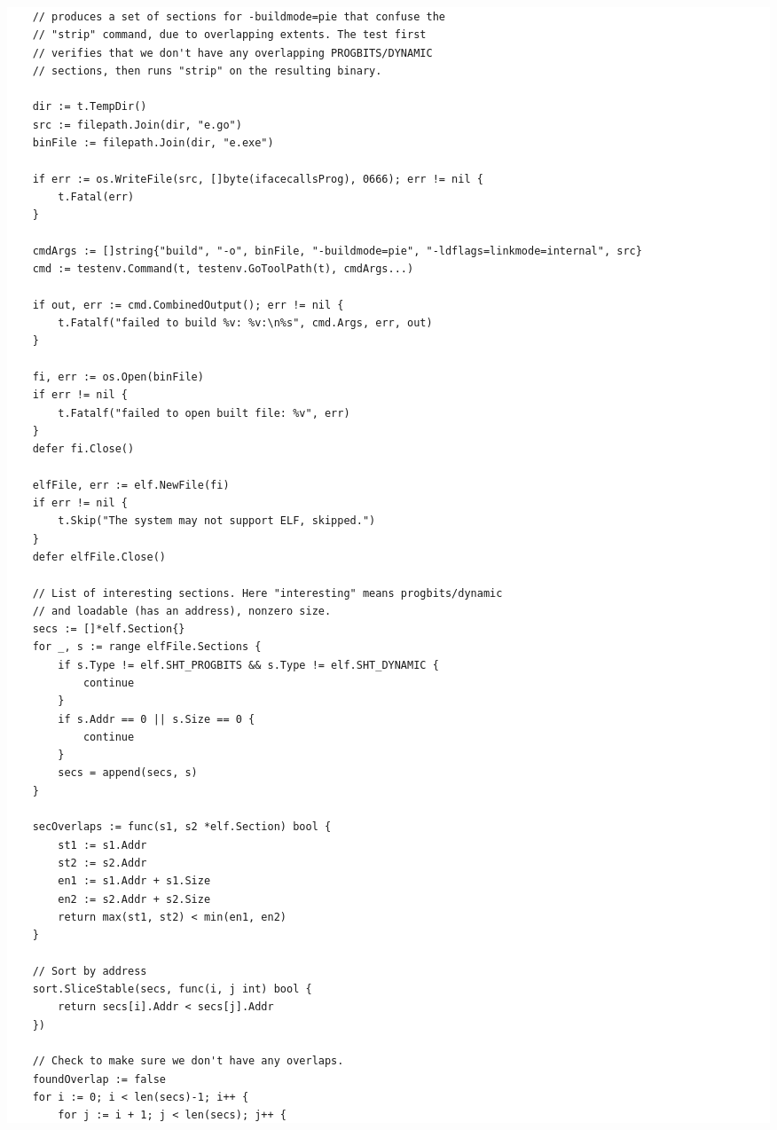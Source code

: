 ```
	// produces a set of sections for -buildmode=pie that confuse the
	// "strip" command, due to overlapping extents. The test first
	// verifies that we don't have any overlapping PROGBITS/DYNAMIC
	// sections, then runs "strip" on the resulting binary.

	dir := t.TempDir()
	src := filepath.Join(dir, "e.go")
	binFile := filepath.Join(dir, "e.exe")

	if err := os.WriteFile(src, []byte(ifacecallsProg), 0666); err != nil {
		t.Fatal(err)
	}

	cmdArgs := []string{"build", "-o", binFile, "-buildmode=pie", "-ldflags=linkmode=internal", src}
	cmd := testenv.Command(t, testenv.GoToolPath(t), cmdArgs...)

	if out, err := cmd.CombinedOutput(); err != nil {
		t.Fatalf("failed to build %v: %v:\n%s", cmd.Args, err, out)
	}

	fi, err := os.Open(binFile)
	if err != nil {
		t.Fatalf("failed to open built file: %v", err)
	}
	defer fi.Close()

	elfFile, err := elf.NewFile(fi)
	if err != nil {
		t.Skip("The system may not support ELF, skipped.")
	}
	defer elfFile.Close()

	// List of interesting sections. Here "interesting" means progbits/dynamic
	// and loadable (has an address), nonzero size.
	secs := []*elf.Section{}
	for _, s := range elfFile.Sections {
		if s.Type != elf.SHT_PROGBITS && s.Type != elf.SHT_DYNAMIC {
			continue
		}
		if s.Addr == 0 || s.Size == 0 {
			continue
		}
		secs = append(secs, s)
	}

	secOverlaps := func(s1, s2 *elf.Section) bool {
		st1 := s1.Addr
		st2 := s2.Addr
		en1 := s1.Addr + s1.Size
		en2 := s2.Addr + s2.Size
		return max(st1, st2) < min(en1, en2)
	}

	// Sort by address
	sort.SliceStable(secs, func(i, j int) bool {
		return secs[i].Addr < secs[j].Addr
	})

	// Check to make sure we don't have any overlaps.
	foundOverlap := false
	for i := 0; i < len(secs)-1; i++ {
		for j := i + 1; j < len(secs); j++ {
```